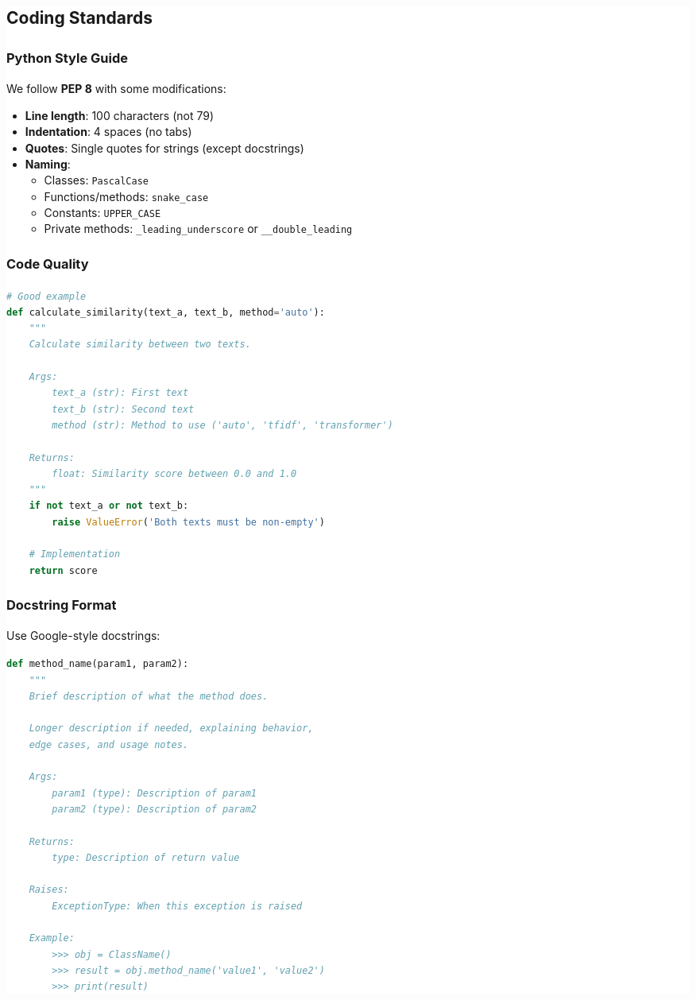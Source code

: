 
## Coding Standards

### Python Style Guide

We follow **PEP 8** with some modifications:

- **Line length**: 100 characters (not 79)
- **Indentation**: 4 spaces (no tabs)
- **Quotes**: Single quotes for strings (except docstrings)
- **Naming**:
  - Classes: `PascalCase`
  - Functions/methods: `snake_case`
  - Constants: `UPPER_CASE`
  - Private methods: `_leading_underscore` or `__double_leading`

### Code Quality

```python
# Good example
def calculate_similarity(text_a, text_b, method='auto'):
    """
    Calculate similarity between two texts.

    Args:
        text_a (str): First text
        text_b (str): Second text
        method (str): Method to use ('auto', 'tfidf', 'transformer')

    Returns:
        float: Similarity score between 0.0 and 1.0
    """
    if not text_a or not text_b:
        raise ValueError('Both texts must be non-empty')

    # Implementation
    return score
```

### Docstring Format

Use Google-style docstrings:

```python
def method_name(param1, param2):
    """
    Brief description of what the method does.

    Longer description if needed, explaining behavior,
    edge cases, and usage notes.

    Args:
        param1 (type): Description of param1
        param2 (type): Description of param2

    Returns:
        type: Description of return value

    Raises:
        ExceptionType: When this exception is raised

    Example:
        >>> obj = ClassName()
        >>> result = obj.method_name('value1', 'value2')
        >>> print(result)
```